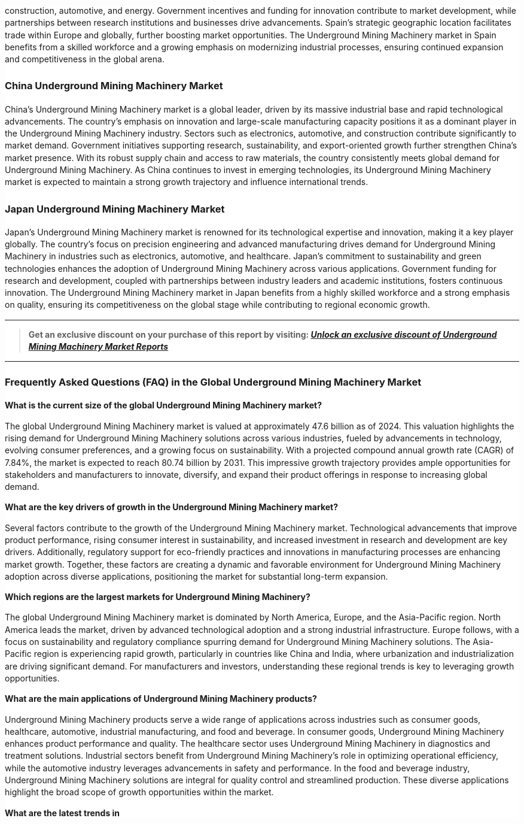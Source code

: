 construction, automotive, and energy. Government incentives and funding for innovation contribute to market development, while partnerships between research institutions and businesses drive advancements. Spain&rsquo;s strategic geographic location facilitates trade within Europe and globally, further boosting market opportunities. The Underground Mining Machinery market in Spain benefits from a skilled workforce and a growing emphasis on modernizing industrial processes, ensuring continued expansion and competitiveness in the global arena.</p><h3>China Underground Mining Machinery Market</h3><p>China&rsquo;s Underground Mining Machinery market is a global leader, driven by its massive industrial base and rapid technological advancements. The country&rsquo;s emphasis on innovation and large-scale manufacturing capacity positions it as a dominant player in the Underground Mining Machinery industry. Sectors such as electronics, automotive, and construction contribute significantly to market demand. Government initiatives supporting research, sustainability, and export-oriented growth further strengthen China&rsquo;s market presence. With its robust supply chain and access to raw materials, the country consistently meets global demand for Underground Mining Machinery. As China continues to invest in emerging technologies, its Underground Mining Machinery market is expected to maintain a strong growth trajectory and influence international trends.</p><h3>Japan Underground Mining Machinery Market</h3><p>Japan&rsquo;s Underground Mining Machinery market is renowned for its technological expertise and innovation, making it a key player globally. The country&rsquo;s focus on precision engineering and advanced manufacturing drives demand for Underground Mining Machinery in industries such as electronics, automotive, and healthcare. Japan&rsquo;s commitment to sustainability and green technologies enhances the adoption of Underground Mining Machinery across various applications. Government funding for research and development, coupled with partnerships between industry leaders and academic institutions, fosters continuous innovation. The Underground Mining Machinery market in Japan benefits from a highly skilled workforce and a strong emphasis on quality, ensuring its competitiveness on the global stage while contributing to regional economic growth.</p><hr /><blockquote><p><strong>Get an exclusive discount on your purchase of this report by visiting: <em><a href="://marketresearchpulse.com/ask-for-discount/90848?utm_source=Github&amp;utm_medium=0112">Unlock an exclusive discount of Underground Mining Machinery Market Reports</a></em>&nbsp;</strong></p></blockquote><hr /><h3>Frequently Asked Questions (FAQ) in the Global Underground Mining Machinery Market</h3><p><strong>What is the current size of the global Underground Mining Machinery market?</strong></p><p>The global Underground Mining Machinery market is valued at approximately 47.6 billion as of 2024. This valuation highlights the rising demand for Underground Mining Machinery solutions across various industries, fueled by advancements in technology, evolving consumer preferences, and a growing focus on sustainability. With a projected compound annual growth rate (CAGR) of 7.84%, the market is expected to reach 80.74 billion by 2031. This impressive growth trajectory provides ample opportunities for stakeholders and manufacturers to innovate, diversify, and expand their product offerings in response to increasing global demand.</p><p><strong>What are the key drivers of growth in the Underground Mining Machinery market?</strong></p><p>Several factors contribute to the growth of the Underground Mining Machinery market. Technological advancements that improve product performance, rising consumer interest in sustainability, and increased investment in research and development are key drivers. Additionally, regulatory support for eco-friendly practices and innovations in manufacturing processes are enhancing market growth. Together, these factors are creating a dynamic and favorable environment for Underground Mining Machinery adoption across diverse applications, positioning the market for substantial long-term expansion.</p><p><strong>Which regions are the largest markets for Underground Mining Machinery?</strong></p><p>The global Underground Mining Machinery market is dominated by North America, Europe, and the Asia-Pacific region. North America leads the market, driven by advanced technological adoption and a strong industrial infrastructure. Europe follows, with a focus on sustainability and regulatory compliance spurring demand for Underground Mining Machinery solutions. The Asia-Pacific region is experiencing rapid growth, particularly in countries like China and India, where urbanization and industrialization are driving significant demand. For manufacturers and investors, understanding these regional trends is key to leveraging growth opportunities.</p><p><strong>What are the main applications of Underground Mining Machinery products?</strong></p><p>Underground Mining Machinery products serve a wide range of applications across industries such as consumer goods, healthcare, automotive, industrial manufacturing, and food and beverage. In consumer goods, Underground Mining Machinery enhances product performance and quality. The healthcare sector uses Underground Mining Machinery in diagnostics and treatment solutions. Industrial sectors benefit from Underground Mining Machinery&rsquo;s role in optimizing operational efficiency, while the automotive industry leverages advancements in safety and performance. In the food and beverage industry, Underground Mining Machinery solutions are integral for quality control and streamlined production. These diverse applications highlight the broad scope of growth opportunities within the market.</p><p><strong>What are the latest trends in